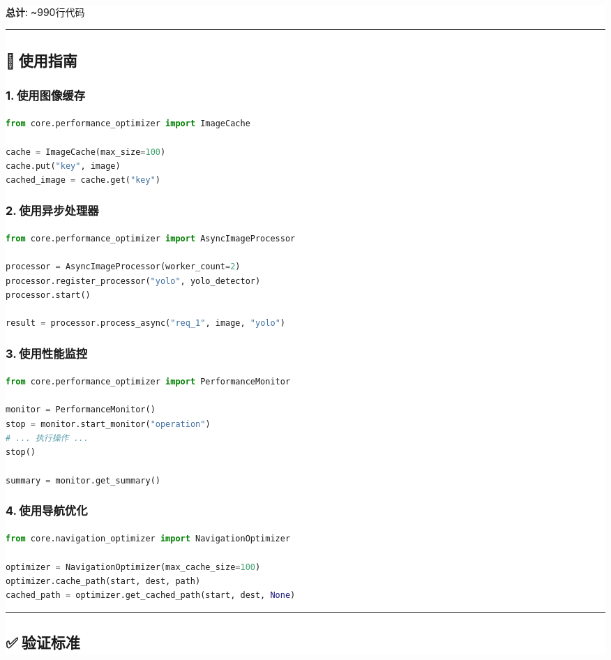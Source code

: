 **总计**: ~990行代码

---

## 🔄 使用指南

### 1. 使用图像缓存

```python
from core.performance_optimizer import ImageCache

cache = ImageCache(max_size=100)
cache.put("key", image)
cached_image = cache.get("key")
```

### 2. 使用异步处理器

```python
from core.performance_optimizer import AsyncImageProcessor

processor = AsyncImageProcessor(worker_count=2)
processor.register_processor("yolo", yolo_detector)
processor.start()

result = processor.process_async("req_1", image, "yolo")
```

### 3. 使用性能监控

```python
from core.performance_optimizer import PerformanceMonitor

monitor = PerformanceMonitor()
stop = monitor.start_monitor("operation")
# ... 执行操作 ...
stop()

summary = monitor.get_summary()
```

### 4. 使用导航优化

```python
from core.navigation_optimizer import NavigationOptimizer

optimizer = NavigationOptimizer(max_cache_size=100)
optimizer.cache_path(start, dest, path)
cached_path = optimizer.get_cached_path(start, dest, None)
```

---

## ✅ 验证标准
